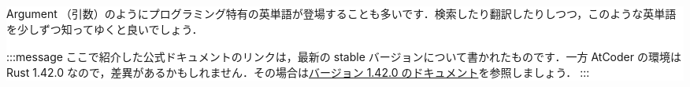 Argument （引数）のようにプログラミング特有の英単語が登場することも多いです．検索したり翻訳したりしつつ，このような英単語を少しずつ知ってゆくと良いでしょう．

:::message
ここで紹介した公式ドキュメントのリンクは，最新の stable バージョンについて書かれたものです．一方 AtCoder の環境は Rust 1.42.0 なので，差異があるかもしれません．その場合は[バージョン 1.42.0 のドキュメント](https://doc.rust-lang.org/1.42.0/std)を参照しましょう．
:::

